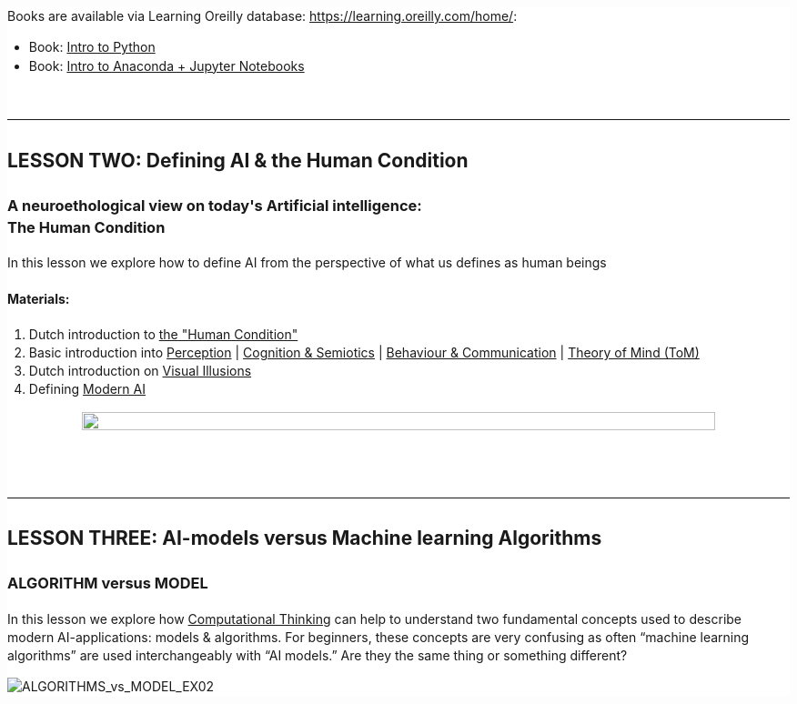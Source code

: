 Books are available via Learning Oreilly database: https://learning.oreilly.com/home/:
 
* Book: [Intro to Python](https://github.com/pdeitel/IntroToPython)
* Book: [Intro to Anaconda + Jupyter Notebooks]( https://github.com/PacktPublishing/Building-Data-Science-Solutions-with-Anaconda)

<br>
 
***********

## LESSON TWO: Defining AI & the Human Condition
### A neuroethological view on today's Artificial intelligence: <br /> The Human Condition
In this lesson we explore how to define AI from the perspective of what us defines as human beings

#### Materials:
1. Dutch introduction to [the "Human Condition"](https://github.com/robvdw/Digital-Humans/blob/main/LESSONS/ONE/THE_HUMAN_CONDITION/CURSUSHANDLEIDING_THE_HUMAN_CONDITION_2022_V01.pdf)
2. Basic introduction into [Perception](https://docent.cmi.hro.nl/willi/cursus_DESIGN_PSYCHOLOGY/wp-content/uploads/2017/02/DESIGN_PSYCHOLOGY__PERCEPTIE_01_CMDDES0115_1617_V2.pdf) | [Cognition & Semiotics](https://docent.cmi.hro.nl/willi/cursus_DESIGN_PSYCHOLOGY/wp-content/uploads/2017/02/DESIGN_PSYCHOLOGY_LEVEL_GOOD_COGNITION_CMDDES0115_1617_FIN.pdf) | [Behaviour & Communication](https://docent.cmi.hro.nl/willi/cursus_DESIGN_PSYCHOLOGY/wp-content/uploads/2017/02/DESIGN_PSYCHOLOGY_LEVEL_VOLDOENDE_GEDRAG_COMMUNICATION_CMDDES0115_1617_FIN.pdf) | [Theory of Mind (ToM)](https://docent.cmi.hro.nl/willi/cursus_DESIGN_PSYCHOLOGY/wp-content/uploads/2017/02/DESIGN_PSYCHOLOGY_LEVEL_VOLDOENDE_GEDRAG_THEORY_OF_MIND_CMDDES0115_1617_FIN.pdf)
3. Dutch introduction on [Visual Illusions](https://www.researchgate.net/publication/339953284_Oog_Brein_Bedrog)
4. Defining [Modern AI](https://github.com/robvdw/Digital-Humans/blob/main/LESSONS/TWO/DEFINING_AI_OKT_2022.pdf)

<p align="center">
<img src="https://user-images.githubusercontent.com/684692/192223957-85e72475-cae6-42c1-895f-fca4f0c53010.png" width=90% height=90%>
<p align="center">

<br> <br>
***********

## LESSON THREE: AI-models versus Machine learning Algorithms

### ALGORITHM versus MODEL
In this lesson we explore how [Computational Thinking](https://github.com/robvdw/Digital-Humans/files/9795236/Computational_Thinking_WING_2016.pdf)
can help to understand two fundamental concepts used to describe modern AI-applications: models & algorithms.
For beginners, these concepts are very confusing as often “machine learning algorithms” are used interchangeably with “AI models.” Are they the same thing or something different?

![ALGORITHMS_vs_MODEL_EX02](https://user-images.githubusercontent.com/684692/196051246-6a86dfdf-0de2-4fd3-a627-d8dbff44fb3e.png)

